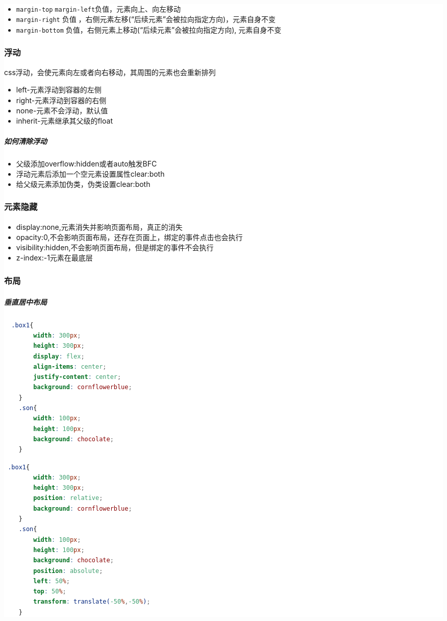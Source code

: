 - `margin-top` `margin-left`负值，元素向上、向左移动
- `margin-right` 负值 ，右侧元素左移(“后续元素”会被拉向指定方向)，元素自身不变
- `margin-bottom` 负值，右侧元素上移动(“后续元素”会被拉向指定方向), 元素自身不变

### 浮动

css浮动，会使元素向左或者向右移动，其周围的元素也会重新排列

- left-元素浮动到容器的左侧
- right-元素浮动到容器的右侧
- none-元素不会浮动，默认值
- inherit-元素继承其父级的float

##### 如何清除浮动

- 父级添加overflow:hidden或者auto触发BFC
- 浮动元素后添加一个空元素设置属性clear:both
- 给父级元素添加伪类，伪类设置clear:both

### 元素隐藏

- display:none,元素消失并影响页面布局，真正的消失
- opacity:0,不会影响页面布局，还存在页面上，绑定的事件点击也会执行
- visibility:hidden,不会影响页面布局，但是绑定的事件不会执行
- z-index:-1元素在最底层

### 布局

##### 垂直居中布局

``` css
  .box1{
        width: 300px;
        height: 300px;
        display: flex;
        align-items: center;
        justify-content: center;
        background: cornflowerblue;
    }
    .son{
        width: 100px;
        height: 100px;
        background: chocolate;
    }
```

``` css
 .box1{
        width: 300px;
        height: 300px;
        position: relative;
        background: cornflowerblue;
    }
    .son{
        width: 100px;
        height: 100px;
        background: chocolate;
        position: absolute;
        left: 50%;
        top: 50%;
        transform: translate(-50%,-50%);
    }
```
